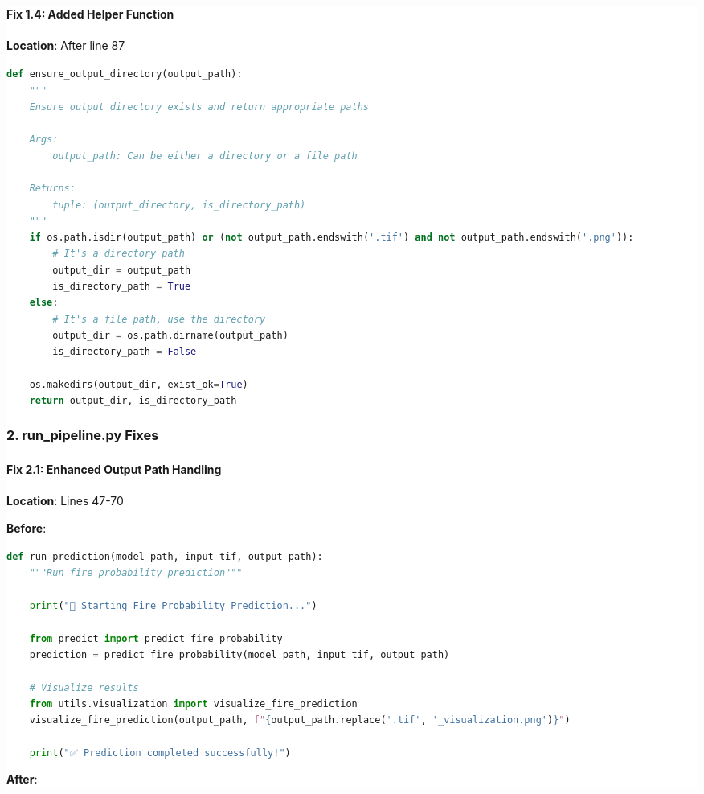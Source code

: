 #### Fix 1.4: Added Helper Function

**Location**: After line 87

```python
def ensure_output_directory(output_path):
    """
    Ensure output directory exists and return appropriate paths

    Args:
        output_path: Can be either a directory or a file path

    Returns:
        tuple: (output_directory, is_directory_path)
    """
    if os.path.isdir(output_path) or (not output_path.endswith('.tif') and not output_path.endswith('.png')):
        # It's a directory path
        output_dir = output_path
        is_directory_path = True
    else:
        # It's a file path, use the directory
        output_dir = os.path.dirname(output_path)
        is_directory_path = False

    os.makedirs(output_dir, exist_ok=True)
    return output_dir, is_directory_path
```

### 2. run_pipeline.py Fixes

#### Fix 2.1: Enhanced Output Path Handling

**Location**: Lines 47-70

**Before**:

```python
def run_prediction(model_path, input_tif, output_path):
    """Run fire probability prediction"""

    print("🔮 Starting Fire Probability Prediction...")

    from predict import predict_fire_probability
    prediction = predict_fire_probability(model_path, input_tif, output_path)

    # Visualize results
    from utils.visualization import visualize_fire_prediction
    visualize_fire_prediction(output_path, f"{output_path.replace('.tif', '_visualization.png')}")

    print("✅ Prediction completed successfully!")
```

**After**:
